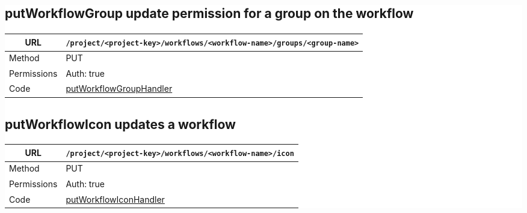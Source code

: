 








## putWorkflowGroup update permission for a group on the workflow

URL         | **`/project/<project-key>/workflows/<workflow-name>/groups/<group-name>`**
----------- |----------
Method      | PUT     
Permissions |  Auth: true
Code        | [putWorkflowGroupHandler](https://github.com/ovh/cds/search?q=%22func+%28api+*API%29+putWorkflowGroupHandler%22)
    









## putWorkflowIcon updates a workflow

URL         | **`/project/<project-key>/workflows/<workflow-name>/icon`**
----------- |----------
Method      | PUT     
Permissions |  Auth: true
Code        | [putWorkflowIconHandler](https://github.com/ovh/cds/search?q=%22func+%28api+*API%29+putWorkflowIconHandler%22)
    









